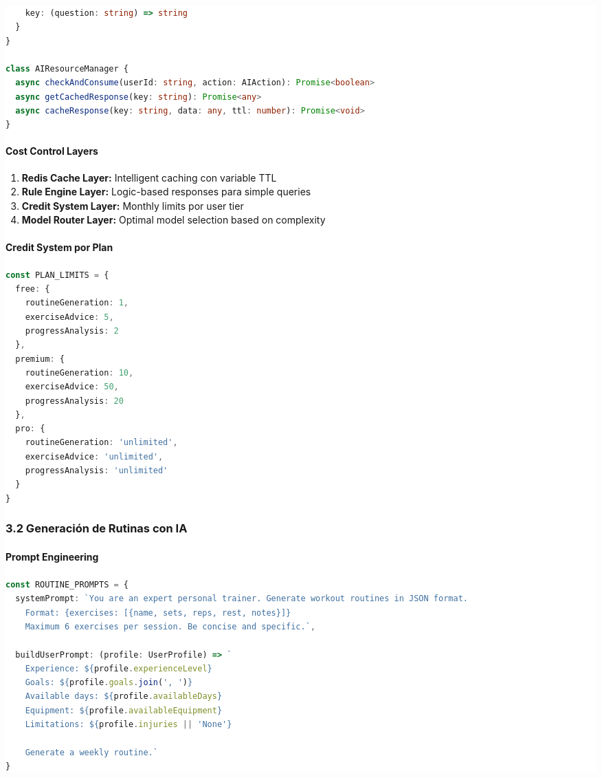 ```typescript
    key: (question: string) => string
  }
}

class AIResourceManager {
  async checkAndConsume(userId: string, action: AIAction): Promise<boolean>
  async getCachedResponse(key: string): Promise<any>
  async cacheResponse(key: string, data: any, ttl: number): Promise<void>
}
```

#### Cost Control Layers
1. **Redis Cache Layer:** Intelligent caching con variable TTL
2. **Rule Engine Layer:** Logic-based responses para simple queries
3. **Credit System Layer:** Monthly limits por user tier
4. **Model Router Layer:** Optimal model selection based on complexity

#### Credit System por Plan
```typescript
const PLAN_LIMITS = {
  free: {
    routineGeneration: 1,
    exerciseAdvice: 5, 
    progressAnalysis: 2
  },
  premium: {
    routineGeneration: 10,
    exerciseAdvice: 50,
    progressAnalysis: 20
  },
  pro: {
    routineGeneration: 'unlimited',
    exerciseAdvice: 'unlimited', 
    progressAnalysis: 'unlimited'
  }
}
```

### 3.2 Generación de Rutinas con IA

#### Prompt Engineering
```typescript
const ROUTINE_PROMPTS = {
  systemPrompt: `You are an expert personal trainer. Generate workout routines in JSON format.
    Format: {exercises: [{name, sets, reps, rest, notes}]}
    Maximum 6 exercises per session. Be concise and specific.`,
  
  buildUserPrompt: (profile: UserProfile) => `
    Experience: ${profile.experienceLevel}
    Goals: ${profile.goals.join(', ')}  
    Available days: ${profile.availableDays}
    Equipment: ${profile.availableEquipment}
    Limitations: ${profile.injuries || 'None'}
    
    Generate a weekly routine.`
}
```
